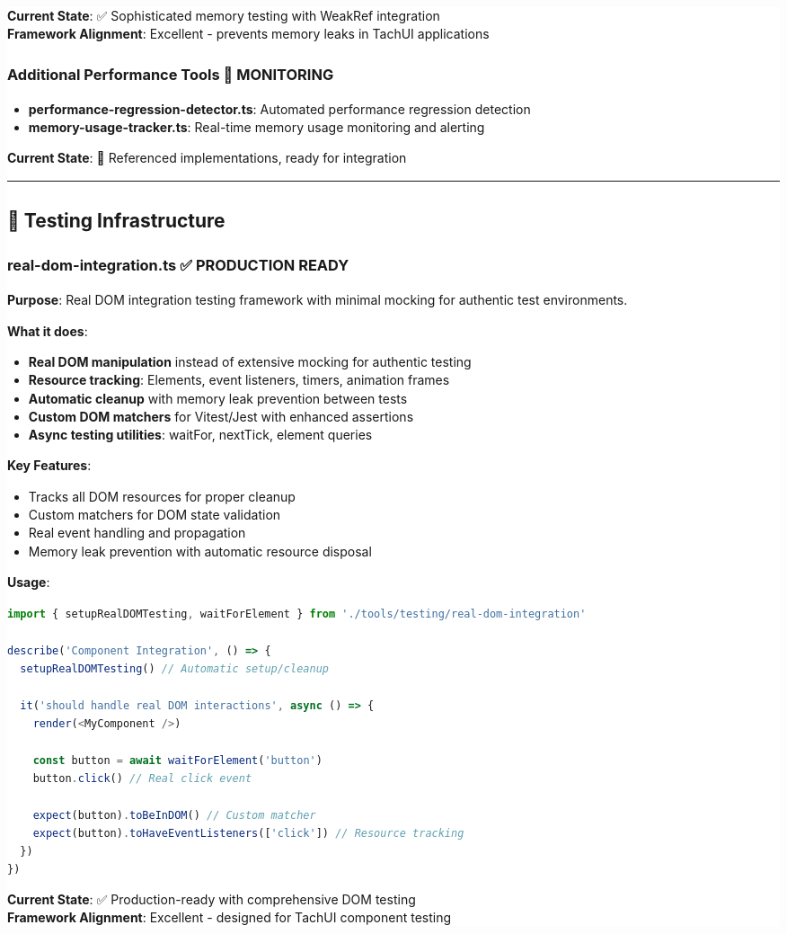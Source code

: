 **Current State**: ✅ Sophisticated memory testing with WeakRef integration  
**Framework Alignment**: Excellent - prevents memory leaks in TachUI applications  

### Additional Performance Tools 🔧 **MONITORING**

- **performance-regression-detector.ts**: Automated performance regression detection
- **memory-usage-tracker.ts**: Real-time memory usage monitoring and alerting

**Current State**: 🔧 Referenced implementations, ready for integration  

---

## 🧪 Testing Infrastructure

### real-dom-integration.ts ✅ **PRODUCTION READY**

**Purpose**: Real DOM integration testing framework with minimal mocking for authentic test environments.

**What it does**:
- **Real DOM manipulation** instead of extensive mocking for authentic testing
- **Resource tracking**: Elements, event listeners, timers, animation frames
- **Automatic cleanup** with memory leak prevention between tests
- **Custom DOM matchers** for Vitest/Jest with enhanced assertions
- **Async testing utilities**: waitFor, nextTick, element queries

**Key Features**:
- Tracks all DOM resources for proper cleanup
- Custom matchers for DOM state validation
- Real event handling and propagation
- Memory leak prevention with automatic resource disposal

**Usage**:
```typescript
import { setupRealDOMTesting, waitForElement } from './tools/testing/real-dom-integration'

describe('Component Integration', () => {
  setupRealDOMTesting() // Automatic setup/cleanup
  
  it('should handle real DOM interactions', async () => {
    render(<MyComponent />)
    
    const button = await waitForElement('button')
    button.click() // Real click event
    
    expect(button).toBeInDOM() // Custom matcher
    expect(button).toHaveEventListeners(['click']) // Resource tracking
  })
})
```

**Current State**: ✅ Production-ready with comprehensive DOM testing  
**Framework Alignment**: Excellent - designed for TachUI component testing  
